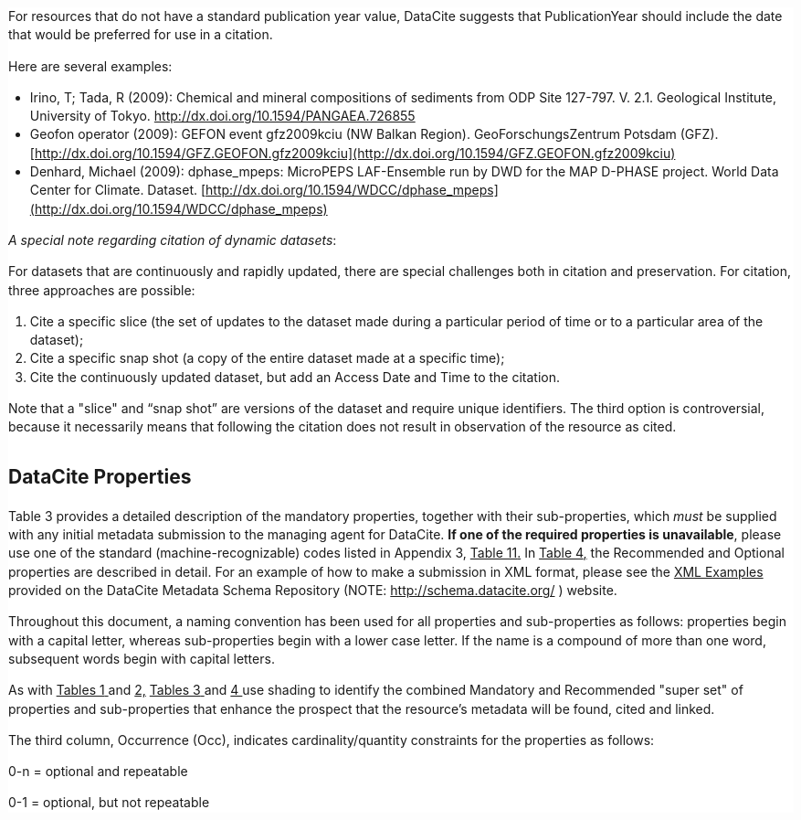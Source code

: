 For resources that do not have a standard publication year value, DataCite suggests that PublicationYear should include the date that would be preferred for use in a citation.

Here are several examples:

* Irino, T; Tada, R (2009): Chemical and mineral compositions of sediments from ODP Site 127-797. V. 2.1. Geological Institute, University of Tokyo. [http://dx.doi.org/10.1594/PANGAEA.726855 ](http://dx.doi.org/10.1594/PANGAEA.726855)
* Geofon operator (2009): GEFON event gfz2009kciu (NW Balkan Region). GeoForschungsZentrum Potsdam (GFZ). [http://dx.doi.org/10.1594/GFZ.GEOFON.gfz2009kciu](http://dx.doi.org/10.1594/GFZ.GEOFON.gfz2009kciu)
* Denhard, Michael (2009): dphase_mpeps: MicroPEPS LAF-Ensemble run by DWD for the MAP D-PHASE project. World Data Center for Climate. Dataset. [http://dx.doi.org/10.1594/WDCC/dphase_mpeps](http://dx.doi.org/10.1594/WDCC/dphase_mpeps)

*A special note regarding citation of dynamic datasets*:

For datasets that are continuously and rapidly updated, there are special challenges both in citation and preservation. For citation, three approaches are possible:

1. Cite a specific slice (the set of updates to the dataset made during a particular period of time or to a particular area of the dataset);
2. Cite a specific snap shot (a copy of the entire dataset made at a specific time);
3. Cite the continuously updated dataset, but add an Access Date and Time to the citation.

Note that a "slice" and “snap shot” are versions of the dataset and require unique identifiers. The third option is controversial, because it necessarily means that following the citation does not result in observation of the resource as cited.

## DataCite Properties

Table 3 provides a detailed description of the mandatory properties, together with their sub-properties, which *must* be supplied with any initial metadata submission to the managing agent for DataCite. **If one of the required properties is unavailable**, please use one of the standard (machine-recognizable) codes listed in Appendix 3, [Table 11](#heading=h.49x2ik5)[.](#heading=h.49x2ik5) In [Table 4](#heading=h.lnxbz9)[,](#heading=h.lnxbz9) the Recommended and Optional properties are described in detail. For an example of how to make a submission in XML format, please see the [XML Examples](http://schema.datacite.org/meta/kernel-3/) provided on the DataCite Metadata Schema Repository (NOTE:  http://schema.datacite.org/ ) website.

Throughout this document, a naming convention has been used for all properties and sub-properties as follows:  properties begin with a capital letter, whereas sub-properties begin with a lower case letter. If the name is a compound of more than one word, subsequent words begin with capital letters.

As with [Tables 1](#heading=h.1t3h5sf)[ ](#heading=h.1t3h5sf)and [2,](#heading=h.4d34og8) [Tables 3](#heading=h.3rdcrjn)[ ](#heading=h.3rdcrjn)and [4 ](#heading=h.lnxbz9)use shading to identify the combined Mandatory and Recommended "super set" of properties and sub-properties that enhance the prospect that the resource’s metadata will be found, cited and linked.

The third column, Occurrence (Occ), indicates cardinality/quantity constraints for the properties as follows:

0-n = optional and repeatable

0-1 = optional, but not repeatable
